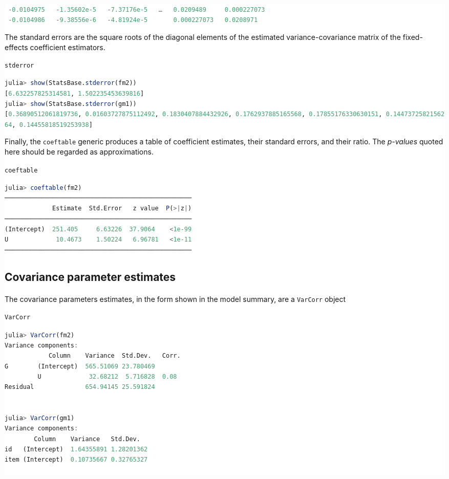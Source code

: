 ````julia
 -0.0104975   -1.35602e-5   -7.37176e-5   …   0.0209489     0.000227073
 -0.0104986   -9.38556e-6   -4.81924e-5       0.000227073   0.0208971  

````





The standard errors are the square roots of the diagonal elements of the estimated variance-covariance matrix of the fixed-effects coefficient estimators.
```@docs
stderror
```
````julia
julia> show(StatsBase.stderror(fm2))
[6.632257825314581, 1.502235453639816]
julia> show(StatsBase.stderror(gm1))
[0.36890512061819736, 0.01603727875112492, 0.1830407884432926, 0.1762937885165568, 0.17855176330630151, 0.1447372582156264, 0.14455818519253938]
````





Finally, the `coeftable` generic produces a table of coefficient estimates, their standard errors, and their ratio.
The *p-values* quoted here should be regarded as approximations.
```@docs
coeftable
```
````julia
julia> coeftable(fm2)
───────────────────────────────────────────────────
             Estimate  Std.Error   z value  P(>|z|)
───────────────────────────────────────────────────
(Intercept)  251.405     6.63226  37.9064    <1e-99
U             10.4673    1.50224   6.96781   <1e-11
───────────────────────────────────────────────────

````





## Covariance parameter estimates

The covariance parameters estimates, in the form shown in the model summary, are a `VarCorr` object
```@docs
VarCorr
```
````julia
julia> VarCorr(fm2)
Variance components:
            Column    Variance  Std.Dev.   Corr.
G        (Intercept)  565.51069 23.780469
         U             32.68212  5.716828  0.08
Residual              654.94145 25.591824


julia> VarCorr(gm1)
Variance components:
        Column    Variance   Std.Dev.  
id   (Intercept)  1.64355891 1.28201362
item (Intercept)  0.10735667 0.32765327



````

